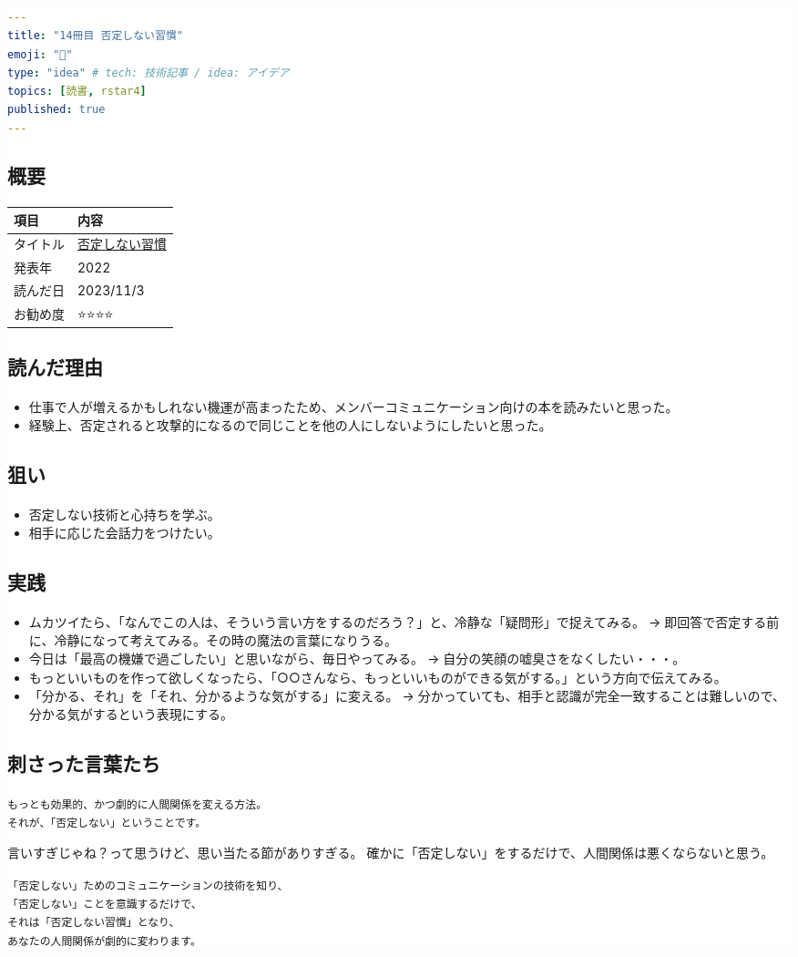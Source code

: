 ```yaml
---
title: "14冊目 否定しない習慣"
emoji: "📙"
type: "idea" # tech: 技術記事 / idea: アイデア
topics: [読書, rstar4]
published: true
---
```


## 概要
|項目|内容|
|:--|:--|
|タイトル|[否定しない習慣](https://www.amazon.co.jp/%E5%90%A6%E5%AE%9A%E3%81%97%E3%81%AA%E3%81%84%E7%BF%92%E6%85%A3-%E6%9E%97%E5%81%A5%E5%A4%AA%E9%83%8E-ebook/dp/B0BPBT54VJ/ref=sr_1_1?adgrpid=150191048808&hvadid=651779209189&hvdev=c&hvlocphy=1009343&hvnetw=g&hvqmt=e&hvrand=12418318859649326405&hvtargid=kwd-1934923186271&hydadcr=1308_13596571&jp-ad-ap=0&keywords=%E5%90%A6%E5%AE%9A%E3%81%97%E3%81%AA%E3%81%84%E7%BF%92%E6%85%A3&qid=1699013761&sr=8-1)|
|発表年|2022|
|読んだ日|2023/11/3|
|お勧め度|⭐️⭐️⭐️⭐️|

## 読んだ理由
- 仕事で人が増えるかもしれない機運が高まったため、メンバーコミュニケーション向けの本を読みたいと思った。
- 経験上、否定されると攻撃的になるので同じことを他の人にしないようにしたいと思った。

## 狙い
- 否定しない技術と心持ちを学ぶ。
- 相手に応じた会話力をつけたい。

## 実践
- ムカツイたら、「なんでこの人は、そういう言い方をするのだろう？」と、冷静な「疑問形」で捉えてみる。
 → 即回答で否定する前に、冷静になって考えてみる。その時の魔法の言葉になりうる。
- 今日は「最高の機嫌で過ごしたい」と思いながら、毎日やってみる。
 → 自分の笑顔の嘘臭さをなくしたい・・・。
- もっといいものを作って欲しくなったら、「○○さんなら、もっといいものができる気がする。」という方向で伝えてみる。
- 「分かる、それ」を「それ、分かるような気がする」に変える。
 → 分かっていても、相手と認識が完全一致することは難しいので、分かる気がするという表現にする。

## 刺さった言葉たち
```
もっとも効果的、かつ劇的に人間関係を変える方法。
それが、「否定しない」ということです。
```

言いすぎじゃね？って思うけど、思い当たる節がありすぎる。
確かに「否定しない」をするだけで、人間関係は悪くならないと思う。

```
「否定しない」ためのコミュニケーションの技術を知り、
「否定しない」ことを意識するだけで、
それは「否定しない習慣」となり、
あなたの人間関係が劇的に変わります。
```
